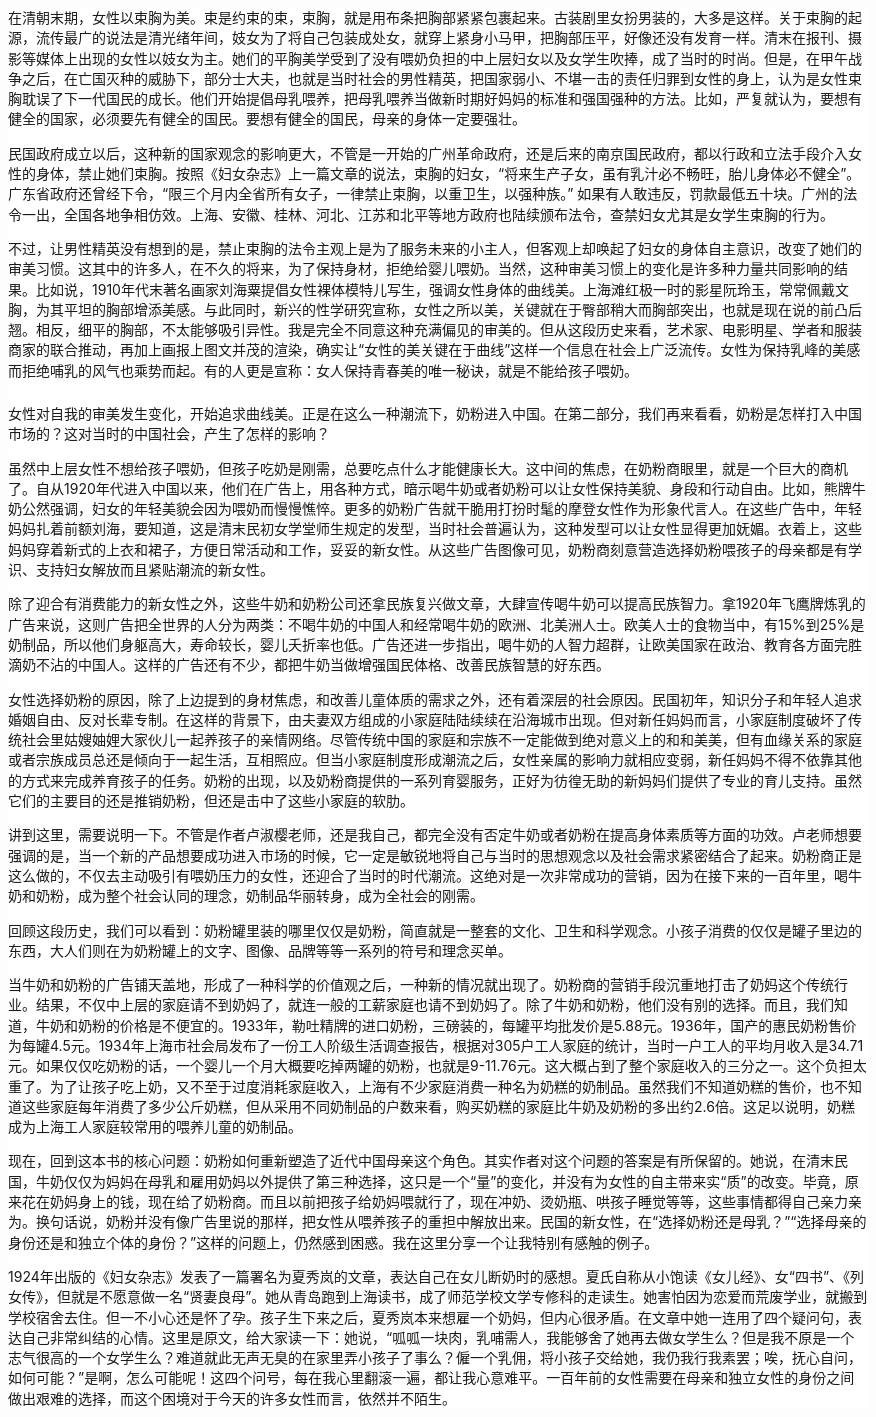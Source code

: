 在清朝末期，女性以束胸为美。束是约束的束，束胸，就是用布条把胸部紧紧包裹起来。古装剧里女扮男装的，大多是这样。关于束胸的起源，流传最广的说法是清光绪年间，妓女为了将自己包装成处女，就穿上紧身小马甲，把胸部压平，好像还没有发育一样。清末在报刊、摄影等媒体上出现的女性以妓女为主。她们的平胸美学受到了没有喂奶负担的中上层妇女以及女学生吹捧，成了当时的时尚。但是，在甲午战争之后，在亡国灭种的威胁下，部分士大夫，也就是当时社会的男性精英，把国家弱小、不堪一击的责任归罪到女性的身上，认为是女性束胸耽误了下一代国民的成长。他们开始提倡母乳喂养，把母乳喂养当做新时期好妈妈的标准和强国强种的方法。比如，严复就认为，要想有健全的国家，必须要先有健全的国民。要想有健全的国民，母亲的身体一定要强壮。

民国政府成立以后，这种新的国家观念的影响更大，不管是一开始的广州革命政府，还是后来的南京国民政府，都以行政和立法手段介入女性的身体，禁止她们束胸。按照《妇女杂志》上一篇文章的说法，束胸的妇女，“将来生产子女，虽有乳汁必不畅旺，胎儿身体必不健全”。广东省政府还曾经下令，“限三个月内全省所有女子，一律禁止束胸，以重卫生，以强种族。” 如果有人敢违反，罚款最低五十块。广州的法令一出，全国各地争相仿效。上海、安徽、桂林、河北、江苏和北平等地方政府也陆续颁布法令，查禁妇女尤其是女学生束胸的行为。

不过，让男性精英没有想到的是，禁止束胸的法令主观上是为了服务未来的小主人，但客观上却唤起了妇女的身体自主意识，改变了她们的审美习惯。这其中的许多人，在不久的将来，为了保持身材，拒绝给婴儿喂奶。当然，这种审美习惯上的变化是许多种力量共同影响的结果。比如说，1910年代末著名画家刘海粟提倡女性裸体模特儿写生，强调女性身体的曲线美。上海滩红极一时的影星阮玲玉，常常佩戴文胸，为其平坦的胸部增添美感。与此同时，新兴的性学研究宣称，女性之所以美，关键就在于臀部稍大而胸部突出，也就是现在说的前凸后翘。相反，细平的胸部，不太能够吸引异性。我是完全不同意这种充满偏见的审美的。但从这段历史来看，艺术家、电影明星、学者和服装商家的联合推动，再加上画报上图文并茂的渲染，确实让“女性的美关键在于曲线”这样一个信息在社会上广泛流传。女性为保持乳峰的美感而拒绝哺乳的风气也乘势而起。有的人更是宣称：女人保持青春美的唯一秘诀，就是不能给孩子喂奶。

###     



女性对自我的审美发生变化，开始追求曲线美。正是在这么一种潮流下，奶粉进入中国。在第二部分，我们再来看看，奶粉是怎样打入中国市场的？这对当时的中国社会，产生了怎样的影响？

虽然中上层女性不想给孩子喂奶，但孩子吃奶是刚需，总要吃点什么才能健康长大。这中间的焦虑，在奶粉商眼里，就是一个巨大的商机了。自从1920年代进入中国以来，他们在广告上，用各种方式，暗示喝牛奶或者奶粉可以让女性保持美貌、身段和行动自由。比如，熊牌牛奶公然强调，妇女的年轻美貌会因为喂奶而慢慢憔悴。更多的奶粉广告就干脆用打扮时髦的摩登女性作为形象代言人。在这些广告中，年轻妈妈扎着前额刘海，要知道，这是清末民初女学堂师生规定的发型，当时社会普遍认为，这种发型可以让女性显得更加妩媚。衣着上，这些妈妈穿着新式的上衣和裙子，方便日常活动和工作，妥妥的新女性。从这些广告图像可见，奶粉商刻意营造选择奶粉喂孩子的母亲都是有学识、支持妇女解放而且紧贴潮流的新女性。

除了迎合有消费能力的新女性之外，这些牛奶和奶粉公司还拿民族复兴做文章，大肆宣传喝牛奶可以提高民族智力。拿1920年飞鹰牌炼乳的广告来说，这则广告把全世界的人分为两类：不喝牛奶的中国人和经常喝牛奶的欧洲、北美洲人士。欧美人士的食物当中，有15%到25%是奶制品，所以他们身躯高大，寿命较长，婴儿夭折率也低。广告还进一步指出，喝牛奶的人智力超群，让欧美国家在政治、教育各方面完胜滴奶不沾的中国人。这样的广告还有不少，都把牛奶当做增强国民体格、改善民族智慧的好东西。

女性选择奶粉的原因，除了上边提到的身材焦虑，和改善儿童体质的需求之外，还有着深层的社会原因。民国初年，知识分子和年轻人追求婚姻自由、反对长辈专制。在这样的背景下，由夫妻双方组成的小家庭陆陆续续在沿海城市出现。但对新任妈妈而言，小家庭制度破坏了传统社会里姑嫂妯娌大家伙儿一起养孩子的亲情网络。尽管传统中国的家庭和宗族不一定能做到绝对意义上的和和美美，但有血缘关系的家庭或者宗族成员总还是倾向于一起生活，互相照应。但当小家庭制度形成潮流之后，女性亲属的影响力就相应变弱，新任妈妈不得不依靠其他的方式来完成养育孩子的任务。奶粉的出现，以及奶粉商提供的一系列育婴服务，正好为彷徨无助的新妈妈们提供了专业的育儿支持。虽然它们的主要目的还是推销奶粉，但还是击中了这些小家庭的软肋。

讲到这里，需要说明一下。不管是作者卢淑樱老师，还是我自己，都完全没有否定牛奶或者奶粉在提高身体素质等方面的功效。卢老师想要强调的是，当一个新的产品想要成功进入市场的时候，它一定是敏锐地将自己与当时的思想观念以及社会需求紧密结合了起来。奶粉商正是这么做的，不仅去主动吸引有喂奶压力的女性，还迎合了当时的时代潮流。这绝对是一次非常成功的营销，因为在接下来的一百年里，喝牛奶和奶粉，成为整个社会认同的理念，奶制品华丽转身，成为全社会的刚需。

回顾这段历史，我们可以看到：奶粉罐里装的哪里仅仅是奶粉，简直就是一整套的文化、卫生和科学观念。小孩子消费的仅仅是罐子里边的东西，大人们则在为奶粉罐上的文字、图像、品牌等等一系列的符号和理念买单。

当牛奶和奶粉的广告铺天盖地，形成了一种科学的价值观之后，一种新的情况就出现了。奶粉商的营销手段沉重地打击了奶妈这个传统行业。结果，不仅中上层的家庭请不到奶妈了，就连一般的工薪家庭也请不到奶妈了。除了牛奶和奶粉，他们没有别的选择。而且，我们知道，牛奶和奶粉的价格是不便宜的。1933年，勒吐精牌的进口奶粉，三磅装的，每罐平均批发价是5.88元。1936年，国产的惠民奶粉售价为每罐4.5元。1934年上海市社会局发布了一份工人阶级生活调查报告，根据对305户工人家庭的统计，当时一户工人的平均月收入是34.71元。如果仅仅吃奶粉的话，一个婴儿一个月大概要吃掉两罐的奶粉，也就是9-11.76元。这大概占到了整个家庭收入的三分之一。这个负担太重了。为了让孩子吃上奶，又不至于过度消耗家庭收入，上海有不少家庭消费一种名为奶糕的奶制品。虽然我们不知道奶糕的售价，也不知道这些家庭每年消费了多少公斤奶糕，但从采用不同奶制品的户数来看，购买奶糕的家庭比牛奶及奶粉的多出约2.6倍。这足以说明，奶糕成为上海工人家庭较常用的喂养儿童的奶制品。

现在，回到这本书的核心问题：奶粉如何重新塑造了近代中国母亲这个角色。其实作者对这个问题的答案是有所保留的。她说，在清末民国，牛奶仅仅为妈妈在母乳和雇用奶妈以外提供了第三种选择，这只是一个“量”的变化，并没有为女性的自主带来实“质”的改变。毕竟，原来花在奶妈身上的钱，现在给了奶粉商。而且以前把孩子给奶妈喂就行了，现在冲奶、烫奶瓶、哄孩子睡觉等等，这些事情都得自己亲力亲为。换句话说，奶粉并没有像广告里说的那样，把女性从喂养孩子的重担中解放出来。民国的新女性，在“选择奶粉还是母乳？”“选择母亲的身份还是和独立个体的身份？”这样的问题上，仍然感到困惑。我在这里分享一个让我特别有感触的例子。

1924年出版的《妇女杂志》发表了一篇署名为夏秀岚的文章，表达自己在女儿断奶时的感想。夏氏自称从小饱读《女儿经》、女“四书”、《列女传》，但就是不愿意做一名“贤妻良母”。她从青岛跑到上海读书，成了师范学校文学专修科的走读生。她害怕因为恋爱而荒废学业，就搬到学校宿舍去住。但一不小心还是怀了孕。孩子生下来之后，夏秀岚本来想雇一个奶妈，但内心很矛盾。在文章中她一连用了四个疑问句，表达自己非常纠结的心情。这里是原文，给大家读一下：她说，“呱呱一块肉，乳哺需人，我能够舍了她再去做女学生么？但是我不原是一个志气很高的一个女学生么？难道就此无声无臭的在家里弄小孩子了事么？僱一个乳佣，将小孩子交给她，我仍我行我素罢；唉，抚心自问，如何可能？”是啊，怎么可能呢！这四个问号，每在我心里翻滚一遍，都让我心意难平。一百年前的女性需要在母亲和独立女性的身份之间做出艰难的选择，而这个困境对于今天的许多女性而言，依然并不陌生。

###     
